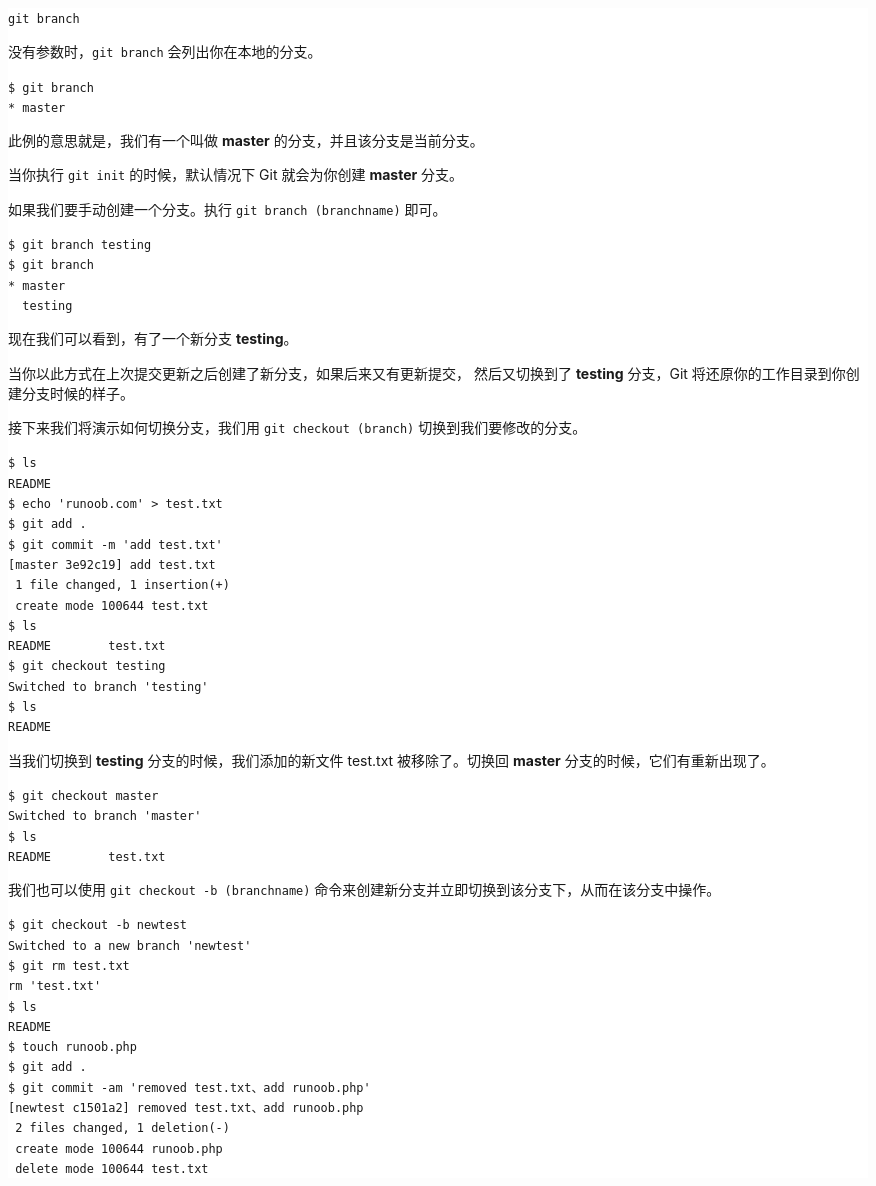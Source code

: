 ```shell
git branch
```

没有参数时，`git branch` 会列出你在本地的分支。

```shell
$ git branch
* master
```

此例的意思就是，我们有一个叫做 **master** 的分支，并且该分支是当前分支。

当你执行 `git init` 的时候，默认情况下 Git 就会为你创建 **master** 分支。

如果我们要手动创建一个分支。执行 `git branch (branchname)` 即可。

```shell
$ git branch testing
$ git branch
* master
  testing
```

现在我们可以看到，有了一个新分支 **testing**。

当你以此方式在上次提交更新之后创建了新分支，如果后来又有更新提交， 然后又切换到了 **testing** 分支，Git 将还原你的工作目录到你创建分支时候的样子。

接下来我们将演示如何切换分支，我们用 `git checkout (branch)` 切换到我们要修改的分支。

```shell
$ ls
README
$ echo 'runoob.com' > test.txt
$ git add .
$ git commit -m 'add test.txt'
[master 3e92c19] add test.txt
 1 file changed, 1 insertion(+)
 create mode 100644 test.txt
$ ls
README        test.txt
$ git checkout testing
Switched to branch 'testing'
$ ls
README
```

当我们切换到 **testing** 分支的时候，我们添加的新文件 test.txt 被移除了。切换回 **master** 分支的时候，它们有重新出现了。

```shell
$ git checkout master
Switched to branch 'master'
$ ls
README        test.txt
```

我们也可以使用 `git checkout -b (branchname)` 命令来创建新分支并立即切换到该分支下，从而在该分支中操作。

```shell
$ git checkout -b newtest
Switched to a new branch 'newtest'
$ git rm test.txt 
rm 'test.txt'
$ ls
README
$ touch runoob.php
$ git add .
$ git commit -am 'removed test.txt、add runoob.php'
[newtest c1501a2] removed test.txt、add runoob.php
 2 files changed, 1 deletion(-)
 create mode 100644 runoob.php
 delete mode 100644 test.txt
```